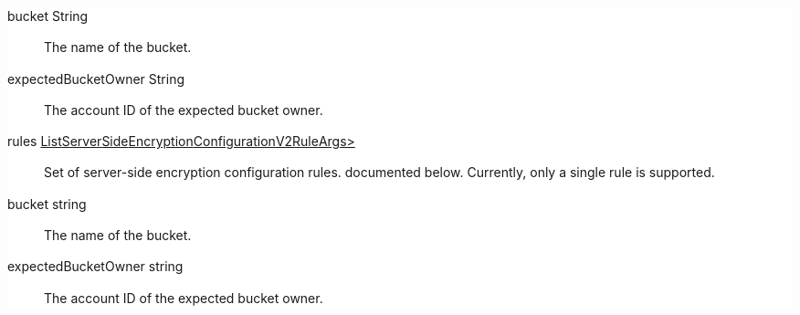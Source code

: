 <div>
<pulumi-choosable type="language" values="java">
<dl class="resources-properties"><dt class="property-optional"
            title="Optional">
        <span id="state_bucket_java">
<a data-swiftype-name="resource-property" data-swiftype-type="text" href="#state_bucket_java" style="color: inherit; text-decoration: inherit;">bucket</a>
</span>
        <span class="property-indicator"></span>
        <span class="property-type">String</span>
    </dt>
    <dd><p>The name of the bucket.</p>
</dd><dt class="property-optional"
            title="Optional">
        <span id="state_expectedbucketowner_java">
<a data-swiftype-name="resource-property" data-swiftype-type="text" href="#state_expectedbucketowner_java" style="color: inherit; text-decoration: inherit;">expected<wbr>Bucket<wbr>Owner</a>
</span>
        <span class="property-indicator"></span>
        <span class="property-type">String</span>
    </dt>
    <dd><p>The account ID of the expected bucket owner.</p>
</dd><dt class="property-optional"
            title="Optional">
        <span id="state_rules_java">
<a data-swiftype-name="resource-property" data-swiftype-type="text" href="#state_rules_java" style="color: inherit; text-decoration: inherit;">rules</a>
</span>
        <span class="property-indicator"></span>
        <span class="property-type"><a href="#bucketserversideencryptionconfigurationv2rule">List<Bucket<wbr>Server<wbr>Side<wbr>Encryption<wbr>Configuration<wbr>V2Rule<wbr>Args></a></span>
    </dt>
    <dd><p>Set of server-side encryption configuration rules. documented below. Currently, only a single rule is supported.</p>
</dd></dl>
</pulumi-choosable>
</div>

<div>
<pulumi-choosable type="language" values="javascript,typescript">
<dl class="resources-properties"><dt class="property-optional"
            title="Optional">
        <span id="state_bucket_nodejs">
<a data-swiftype-name="resource-property" data-swiftype-type="text" href="#state_bucket_nodejs" style="color: inherit; text-decoration: inherit;">bucket</a>
</span>
        <span class="property-indicator"></span>
        <span class="property-type">string</span>
    </dt>
    <dd><p>The name of the bucket.</p>
</dd><dt class="property-optional"
            title="Optional">
        <span id="state_expectedbucketowner_nodejs">
<a data-swiftype-name="resource-property" data-swiftype-type="text" href="#state_expectedbucketowner_nodejs" style="color: inherit; text-decoration: inherit;">expected<wbr>Bucket<wbr>Owner</a>
</span>
        <span class="property-indicator"></span>
        <span class="property-type">string</span>
    </dt>
    <dd><p>The account ID of the expected bucket owner.</p>
</dd><dt class="property-optional"
            title="Optional">
        <span id="state_rules_nodejs">
